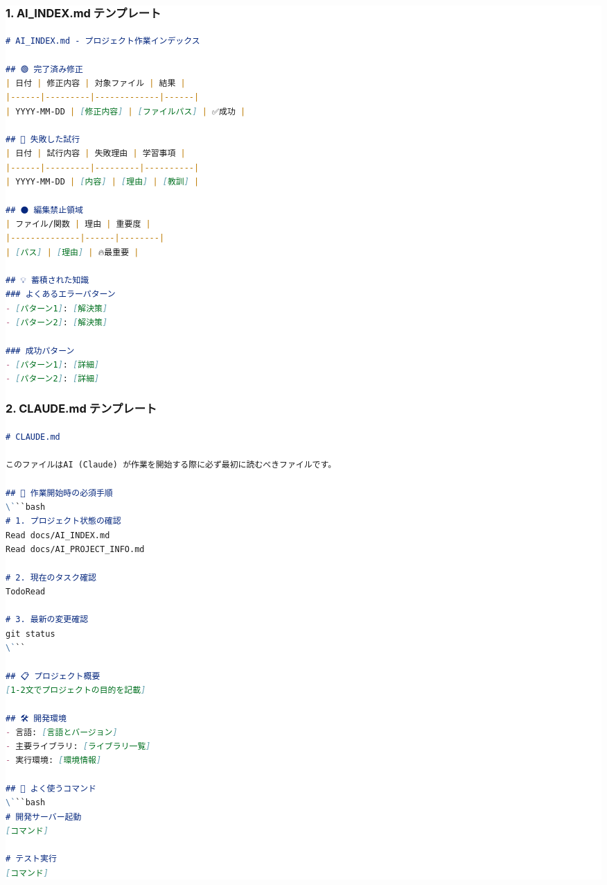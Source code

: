### 1. AI_INDEX.md テンプレート
```markdown
# AI_INDEX.md - プロジェクト作業インデックス

## 🟢 完了済み修正
| 日付 | 修正内容 | 対象ファイル | 結果 |
|------|---------|-------------|------|
| YYYY-MM-DD | [修正内容] | [ファイルパス] | ✅成功 |

## 🔴 失敗した試行
| 日付 | 試行内容 | 失敗理由 | 学習事項 |
|------|---------|---------|----------|
| YYYY-MM-DD | [内容] | [理由] | [教訓] |

## ⚫ 編集禁止領域
| ファイル/関数 | 理由 | 重要度 |
|--------------|------|--------|
| [パス] | [理由] | 🔥最重要 |

## 💡 蓄積された知識
### よくあるエラーパターン
- [パターン1]: [解決策]
- [パターン2]: [解決策]

### 成功パターン
- [パターン1]: [詳細]
- [パターン2]: [詳細]
```

### 2. CLAUDE.md テンプレート
```markdown
# CLAUDE.md

このファイルはAI (Claude) が作業を開始する際に必ず最初に読むべきファイルです。

## 🚨 作業開始時の必須手順
\```bash
# 1. プロジェクト状態の確認
Read docs/AI_INDEX.md
Read docs/AI_PROJECT_INFO.md

# 2. 現在のタスク確認
TodoRead

# 3. 最新の変更確認
git status
\```

## 📋 プロジェクト概要
[1-2文でプロジェクトの目的を記載]

## 🛠 開発環境
- 言語: [言語とバージョン]
- 主要ライブラリ: [ライブラリ一覧]
- 実行環境: [環境情報]

## 🔧 よく使うコマンド
\```bash
# 開発サーバー起動
[コマンド]

# テスト実行
[コマンド]
```